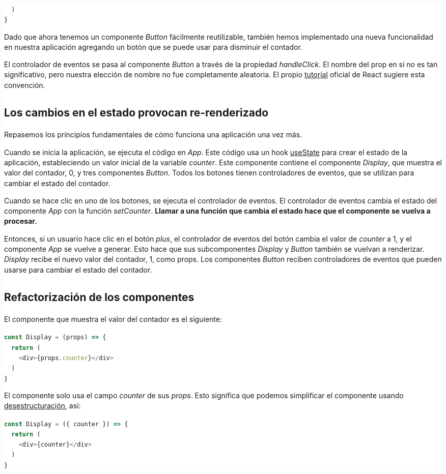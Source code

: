 ```js
  )
}
```

Dado que ahora tenemos un componente _Button_ fácilmente reutilizable, también hemos implementado una nueva funcionalidad en nuestra aplicación agregando un botón que se puede usar para disminuir el contador.

El controlador de eventos se pasa al componente _Button_ a través de la propiedad _handleClick_. El nombre del prop en sí no es tan significativo, pero nuestra elección de nombre no fue completamente aleatoria. El propio [tutorial](https://es.reactjs.org/tutorial/tutorial.html) oficial de React sugiere esta convención.

## Los cambios en el estado provocan re-renderizado

Repasemos los principios fundamentales de cómo funciona una aplicación una vez más.

Cuando se inicia la aplicación, se ejecuta el código en _App_. Este código usa un hook [useState](https://es.reactjs.org/docs/hooks-reference.html#usestate) para crear el estado de la aplicación, estableciendo un valor inicial de la variable _counter_.
Este componente contiene el componente _Display_, que muestra el valor del contador, 0, y tres componentes _Button_. Todos los botones tienen controladores de eventos, que se utilizan para cambiar el estado del contador.

Cuando se hace clic en uno de los botones, se ejecuta el controlador de eventos. El controlador de eventos cambia el estado del componente _App_ con la función _setCounter_.
**Llamar a una función que cambia el estado hace que el componente se vuelva a procesar.**

Entonces, si un usuario hace clic en el botón _plus_, el controlador de eventos del botón cambia el valor de _counter_ a 1, y el componente _App_ se vuelve a generar.
Esto hace que sus subcomponentes _Display_ y _Button_ también se vuelvan a renderizar.
_Display_ recibe el nuevo valor del contador, 1, como props. Los componentes _Button_ reciben controladores de eventos que pueden usarse para cambiar el estado del contador.

## Refactorización de los componentes

El componente que muestra el valor del contador es el siguiente:

```js
const Display = (props) => {
  return (
    <div>{props.counter}</div>
  )
}
```

El componente solo usa el campo _counter_ de sus _props_.
Esto significa que podemos simplificar el componente usando [desestructuración](#Desestructuración), así:

```js
const Display = ({ counter }) => {
  return (
    <div>{counter}</div>
  )
}
```
